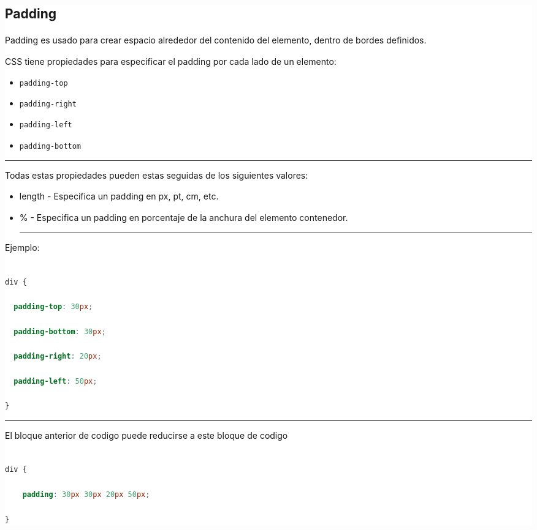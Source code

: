 
## Padding

Padding es usado para crear espacio alrededor del contenido del elemento, dentro de bordes definidos.

CSS tiene propiedades para especificar el padding por cada lado de un elemento:

-   <code>padding-top</code>

-   <code>padding-right</code>

-   <code>padding-left</code>

-   <code>padding-bottom</code>

---

Todas estas propiedades pueden estas seguidas de los siguientes valores:

-   length - Especifica un padding en px, pt, cm, etc.

-   % - Especifica un padding en porcentaje de la anchura del elemento contenedor.

    ***

Ejemplo:

```css

div {

  padding-top: 30px;

  padding-bottom: 30px;

  padding-right: 20px;

  padding-left: 50px;

}

```

---

El bloque anterior de codigo puede reducirse a este bloque de codigo

```css

div {

    padding: 30px 30px 20px 50px;

}

```
